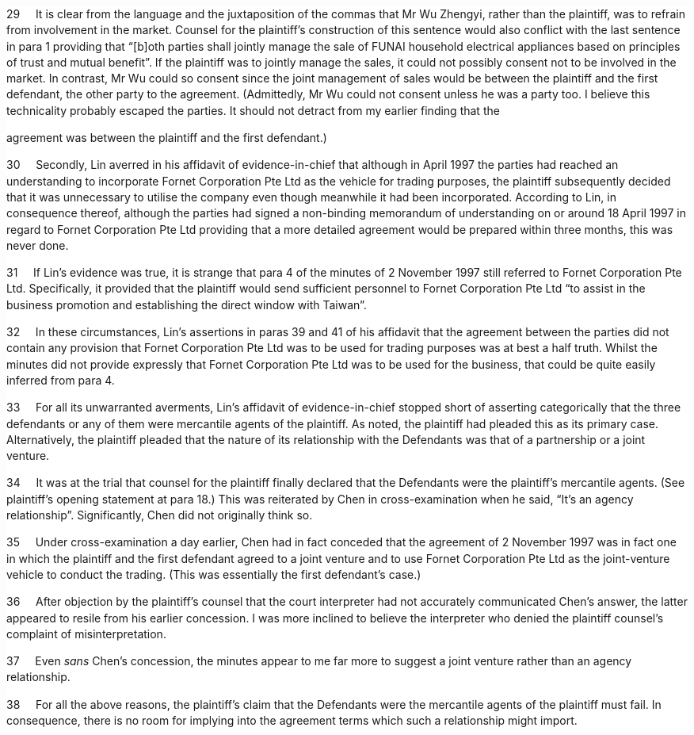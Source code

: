 29     It is clear from the language and the juxtaposition of the commas that Mr Wu Zhengyi, rather than the plaintiff, was to refrain from involvement in the market. Counsel for the plaintiff’s construction of this sentence would also conflict with the last sentence in para 1 providing that “[b]oth parties shall jointly manage the sale of FUNAI household electrical appliances based on principles of trust and mutual benefit”. If the plaintiff was to jointly manage the sales, it could not possibly consent not to be involved in the market. In contrast, Mr Wu could so consent since the joint management of sales would be between the plaintiff and the first defendant, the other party to the agreement. (Admittedly, Mr Wu could not consent unless he was a party too. I believe this technicality probably escaped the parties. It should not detract from my earlier finding that the 


agreement was between the plaintiff and the first defendant.) 

30     Secondly, Lin averred in his affidavit of evidence-in-chief that although in April 1997 the parties had reached an understanding to incorporate Fornet Corporation Pte Ltd as the vehicle for trading purposes, the plaintiff subsequently decided that it was unnecessary to utilise the company even though meanwhile it had been incorporated. According to Lin, in consequence thereof, although the parties had signed a non-binding memorandum of understanding on or around 18 April 1997 in regard to Fornet Corporation Pte Ltd providing that a more detailed agreement would be prepared within three months, this was never done. 

31     If Lin’s evidence was true, it is strange that para 4 of the minutes of 2 November 1997 still referred to Fornet Corporation Pte Ltd. Specifically, it provided that the plaintiff would send sufficient personnel to Fornet Corporation Pte Ltd “to assist in the business promotion and establishing the direct window with Taiwan”. 

32     In these circumstances, Lin’s assertions in paras 39 and 41 of his affidavit that the agreement between the parties did not contain any provision that Fornet Corporation Pte Ltd was to be used for trading purposes was at best a half truth. Whilst the minutes did not provide expressly that Fornet Corporation Pte Ltd was to be used for the business, that could be quite easily inferred from para 4. 

33     For all its unwarranted averments, Lin’s affidavit of evidence-in-chief stopped short of asserting categorically that the three defendants or any of them were mercantile agents of the plaintiff. As noted, the plaintiff had pleaded this as its primary case. Alternatively, the plaintiff pleaded that the nature of its relationship with the Defendants was that of a partnership or a joint venture. 

34     It was at the trial that counsel for the plaintiff finally declared that the Defendants were the plaintiff’s mercantile agents. (See plaintiff’s opening statement at para 18.) This was reiterated by Chen in cross-examination when he said, “It’s an agency relationship”. Significantly, Chen did not originally think so. 

35     Under cross-examination a day earlier, Chen had in fact conceded that the agreement of 2 November 1997 was in fact one in which the plaintiff and the first defendant agreed to a joint venture and to use Fornet Corporation Pte Ltd as the joint-venture vehicle to conduct the trading. (This was essentially the first defendant’s case.) 

36     After objection by the plaintiff’s counsel that the court interpreter had not accurately communicated Chen’s answer, the latter appeared to resile from his earlier concession. I was more inclined to believe the interpreter who denied the plaintiff counsel’s complaint of misinterpretation. 

37     Even _sans_ Chen’s concession, the minutes appear to me far more to suggest a joint venture rather than an agency relationship. 

38     For all the above reasons, the plaintiff’s claim that the Defendants were the mercantile agents of the plaintiff must fail. In consequence, there is no room for implying into the agreement terms which such a relationship might import. 
